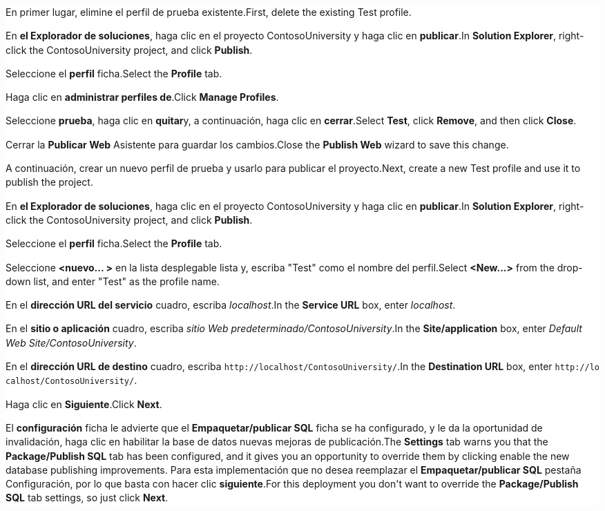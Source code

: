 <span data-ttu-id="e8eaa-257">En primer lugar, elimine el perfil de prueba existente.</span><span class="sxs-lookup"><span data-stu-id="e8eaa-257">First, delete the existing Test profile.</span></span>

<span data-ttu-id="e8eaa-258">En **el Explorador de soluciones**, haga clic en el proyecto ContosoUniversity y haga clic en **publicar**.</span><span class="sxs-lookup"><span data-stu-id="e8eaa-258">In **Solution Explorer**, right-click the ContosoUniversity project, and click **Publish**.</span></span>

<span data-ttu-id="e8eaa-259">Seleccione el **perfil** ficha.</span><span class="sxs-lookup"><span data-stu-id="e8eaa-259">Select the **Profile** tab.</span></span>

<span data-ttu-id="e8eaa-260">Haga clic en **administrar perfiles de**.</span><span class="sxs-lookup"><span data-stu-id="e8eaa-260">Click **Manage Profiles**.</span></span>

<span data-ttu-id="e8eaa-261">Seleccione **prueba**, haga clic en **quitar**y, a continuación, haga clic en **cerrar**.</span><span class="sxs-lookup"><span data-stu-id="e8eaa-261">Select **Test**, click **Remove**, and then click **Close**.</span></span>

<span data-ttu-id="e8eaa-262">Cerrar la **Publicar Web** Asistente para guardar los cambios.</span><span class="sxs-lookup"><span data-stu-id="e8eaa-262">Close the **Publish Web** wizard to save this change.</span></span>

<span data-ttu-id="e8eaa-263">A continuación, crear un nuevo perfil de prueba y usarlo para publicar el proyecto.</span><span class="sxs-lookup"><span data-stu-id="e8eaa-263">Next, create a new Test profile and use it to publish the project.</span></span>

<span data-ttu-id="e8eaa-264">En **el Explorador de soluciones**, haga clic en el proyecto ContosoUniversity y haga clic en **publicar**.</span><span class="sxs-lookup"><span data-stu-id="e8eaa-264">In **Solution Explorer**, right-click the ContosoUniversity project, and click **Publish**.</span></span>

<span data-ttu-id="e8eaa-265">Seleccione el **perfil** ficha.</span><span class="sxs-lookup"><span data-stu-id="e8eaa-265">Select the **Profile** tab.</span></span>

<span data-ttu-id="e8eaa-266">Seleccione **&lt;nuevo... &gt;** en la lista desplegable lista y, escriba "Test" como el nombre del perfil.</span><span class="sxs-lookup"><span data-stu-id="e8eaa-266">Select **&lt;New...&gt;** from the drop-down list, and enter "Test" as the profile name.</span></span>

<span data-ttu-id="e8eaa-267">En el **dirección URL del servicio** cuadro, escriba *localhost*.</span><span class="sxs-lookup"><span data-stu-id="e8eaa-267">In the **Service URL** box, enter *localhost*.</span></span>

<span data-ttu-id="e8eaa-268">En el **sitio o aplicación** cuadro, escriba *sitio Web predeterminado/ContosoUniversity*.</span><span class="sxs-lookup"><span data-stu-id="e8eaa-268">In the **Site/application** box, enter *Default Web Site/ContosoUniversity*.</span></span>

<span data-ttu-id="e8eaa-269">En el **dirección URL de destino** cuadro, escriba `http://localhost/ContosoUniversity/`.</span><span class="sxs-lookup"><span data-stu-id="e8eaa-269">In the **Destination URL** box, enter `http://localhost/ContosoUniversity/`.</span></span>

<span data-ttu-id="e8eaa-270">Haga clic en **Siguiente**.</span><span class="sxs-lookup"><span data-stu-id="e8eaa-270">Click **Next**.</span></span>

<span data-ttu-id="e8eaa-271">El **configuración** ficha le advierte que el **Empaquetar/publicar SQL** ficha se ha configurado, y le da la oportunidad de invalidación, haga clic en habilitar la base de datos nuevas mejoras de publicación.</span><span class="sxs-lookup"><span data-stu-id="e8eaa-271">The **Settings** tab warns you that the **Package/Publish SQL** tab has been configured, and it gives you an opportunity to override them by clicking enable the new database publishing improvements.</span></span> <span data-ttu-id="e8eaa-272">Para esta implementación que no desea reemplazar el **Empaquetar/publicar SQL** pestaña Configuración, por lo que basta con hacer clic **siguiente**.</span><span class="sxs-lookup"><span data-stu-id="e8eaa-272">For this deployment you don't want to override the **Package/Publish SQL** tab settings, so just click **Next**.</span></span>
